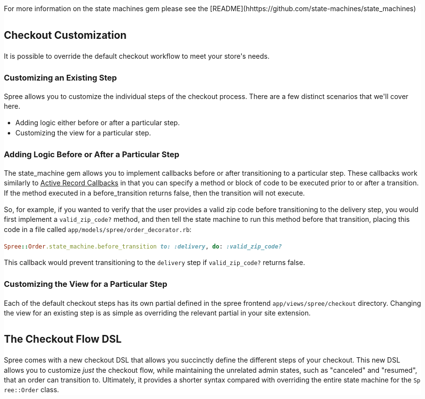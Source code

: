 <alert kind="note">
  For more information on the state machines gem please see the [README](hhttps://github.com/state-machines/state_machines)
</alert>

## Checkout Customization

It is possible to override the default checkout workflow to meet your store's needs.

### Customizing an Existing Step

Spree allows you to customize the individual steps of the checkout process.
There are a few distinct scenarios that we'll cover here.

* Adding logic either before or after a particular step.
* Customizing the view for a particular step.

### Adding Logic Before or After a Particular Step

The state_machine gem allows you to implement callbacks before or after
transitioning to a particular step. These callbacks work similarly to [Active Record Callbacks](http://guides.rubyonrails.org/active_record_callbacks.html)
in that you can specify a method or block of code to be executed prior to or
after a transition. If the method executed in a before_transition returns false,
then the transition will not execute.

So, for example, if you wanted to verify that the user provides a valid zip code
before transitioning to the delivery step, you would first implement a
`valid_zip_code?` method, and then tell the state machine to run this method
before that transition, placing this code in a file called
`app/models/spree/order_decorator.rb`:

```ruby
Spree::Order.state_machine.before_transition to: :delivery, do: :valid_zip_code?
```

This callback would prevent transitioning to the `delivery` step if
`valid_zip_code?` returns false.

### Customizing the View for a Particular Step

Each of the default checkout steps has its own partial defined in the
spree frontend `app/views/spree/checkout` directory. Changing the view for an
existing step is as simple as overriding the relevant partial in your site
extension.

## The Checkout Flow DSL

Spree comes with a new checkout DSL that allows you succinctly define the
different steps of your checkout. This new DSL allows you to customize *just*
the checkout flow, while maintaining the unrelated admin states, such as
"canceled" and "resumed", that an order can transition to. Ultimately, it
provides a shorter syntax compared with overriding the entire state machine for
the `Spree::Order` class.
